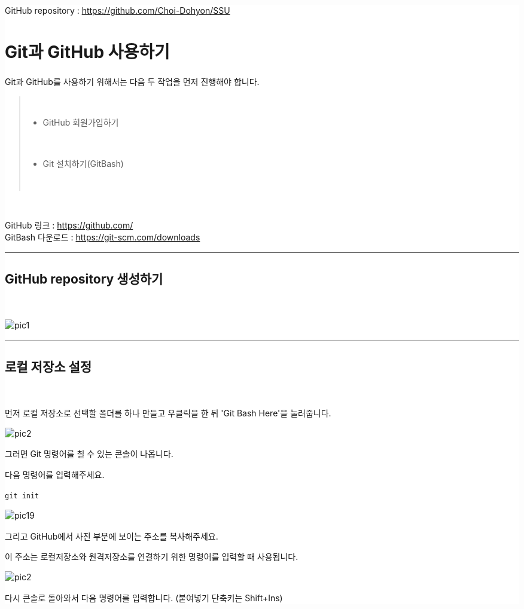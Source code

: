 GitHub repository : <https://github.com/Choi-Dohyon/SSU>

# Git과 GitHub 사용하기

Git과 GitHub를 사용하기 위해서는 다음 두 작업을 먼저 진행해야 합니다.  

> </br>
>
> * GitHub 회원가입하기
>
> </br>
>
> * Git 설치하기(GitBash)
>
> </br>

</br>

GitHub 링크 : <https://github.com/>  
GitBash 다운로드 : <https://git-scm.com/downloads>

---

## GitHub repository 생성하기

</br>

![pic1](https://user-images.githubusercontent.com/65977106/117539324-19fa5400-b045-11eb-8dee-a2d165476687.png)

---

## 로컬 저장소 설정

</br>

먼저 로컬 저장소로 선택할 폴더를 하나 만들고 우클릭을 한 뒤 'Git Bash Here'을 눌러줍니다.

![pic2](https://user-images.githubusercontent.com/65977106/117533662-f1646100-b028-11eb-9524-90ab07c4da0f.png)

그러면 Git 명령어를 칠 수 있는 콘솔이 나옵니다.

다음 명령어를 입력해주세요.

    git init

![pic19](https://user-images.githubusercontent.com/65977106/117543157-9a758080-b056-11eb-9d18-2412853ad462.png)

그리고 GitHub에서 사진 부분에 보이는 주소를 복사해주세요.

이 주소는 로컬저장소와 원격저장소를 연결하기 위한 명령어를 입력할 때 사용됩니다.

![pic2](https://user-images.githubusercontent.com/65977106/117539440-9f7e0400-b045-11eb-8fdd-a2c1fc393ec2.png)

다시 콘솔로 돌아와서 다음 명령어를 입력합니다. (붙여넣기 단축키는 Shift+Ins)
